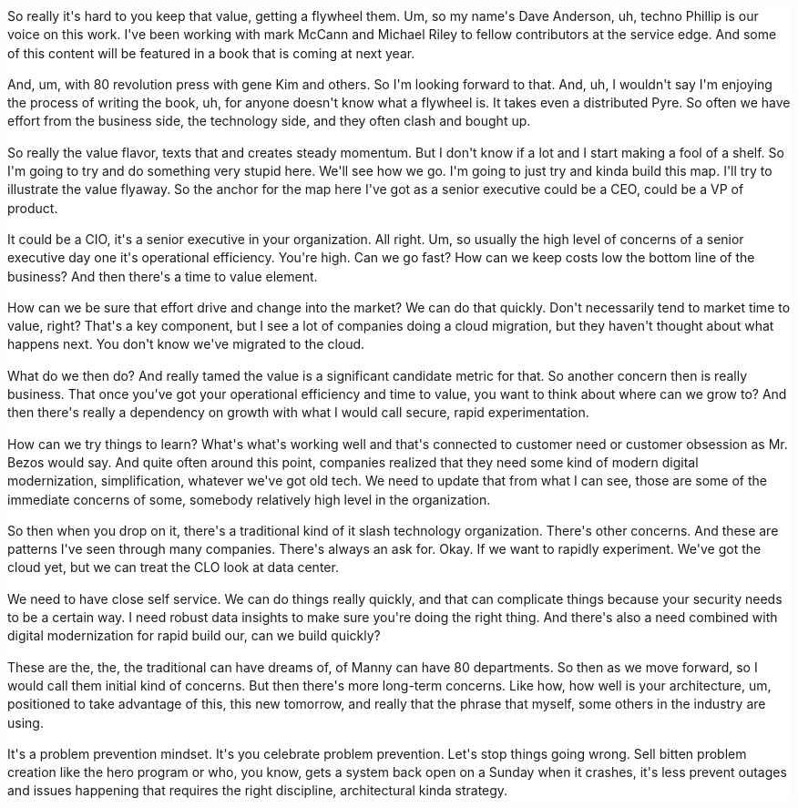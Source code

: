 So really it's hard to you keep that value, getting a flywheel them. Um, so my name's Dave Anderson, uh, techno Phillip is our voice on this work. I've been working with mark McCann and Michael Riley to fellow contributors at the service edge. And some of this content will be featured in a book that is coming at next year.

And, um, with 80 revolution press with gene Kim and others. So I'm looking forward to that. And, uh, I wouldn't say I'm enjoying the process of writing the book, uh, for anyone doesn't know what a flywheel is. It takes even a distributed Pyre. So often we have effort from the business side, the technology side, and they often clash and bought up.

So really the value flavor, texts that and creates steady momentum. But I don't know if a lot and I start making a fool of a shelf. So I'm going to try and do something very stupid here. We'll see how we go. I'm going to just try and kinda build this map. I'll try to illustrate the value flyaway. So the anchor for the map here I've got as a senior executive could be a CEO, could be a VP of product.

It could be a CIO, it's a senior executive in your organization. All right. Um, so usually the high level of concerns of a senior executive day one it's operational efficiency. You're high. Can we go fast? How can we keep costs low the bottom line of the business? And then there's a time to value element.

How can we be sure that effort drive and change into the market? We can do that quickly. Don't necessarily tend to market time to value, right? That's a key component, but I see a lot of companies doing a cloud migration, but they haven't thought about what happens next. You don't know we've migrated to the cloud.

What do we then do? And really tamed the value is a significant candidate metric for that. So another concern then is really business. That once you've got your operational efficiency and time to value, you want to think about where can we grow to? And then there's really a dependency on growth with what I would call secure, rapid experimentation.

How can we try things to learn? What's what's working well and that's connected to customer need or customer obsession as Mr. Bezos would say. And quite often around this point, companies realized that they need some kind of modern digital modernization, simplification, whatever we've got old tech. We need to update that from what I can see, those are some of the immediate concerns of some, somebody relatively high level in the organization.

So then when you drop on it, there's a traditional kind of it slash technology organization. There's other concerns. And these are patterns I've seen through many companies. There's always an ask for. Okay. If we want to rapidly experiment. We've got the cloud yet, but we can treat the CLO look at data center.

We need to have close self service. We can do things really quickly, and that can complicate things because your security needs to be a certain way. I need robust data insights to make sure you're doing the right thing. And there's also a need combined with digital modernization for rapid build our, can we build quickly?

These are the, the, the traditional can have dreams of, of Manny can have 80 departments. So then as we move forward, so I would call them initial kind of concerns. But then there's more long-term concerns. Like how, how well is your architecture, um, positioned to take advantage of this, this new tomorrow, and really that the phrase that myself, some others in the industry are using.

It's a problem prevention mindset. It's you celebrate problem prevention. Let's stop things going wrong. Sell bitten problem creation like the hero program or who, you know, gets a system back open on a Sunday when it crashes, it's less prevent outages and issues happening that requires the right discipline, architectural kinda strategy.
